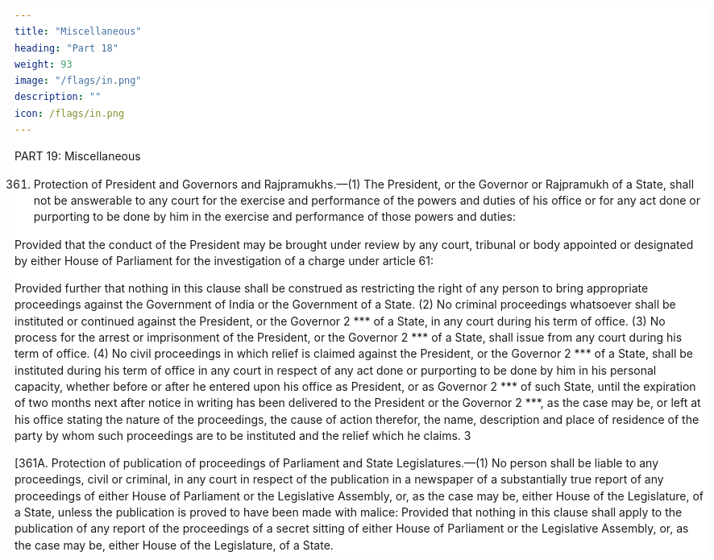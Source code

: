 ```yaml
---
title: "Miscellaneous"
heading: "Part 18"
weight: 93
image: "/flags/in.png"
description: ""
icon: /flags/in.png
---
```



PART 19: Miscellaneous

361. Protection of President and Governors and Rajpramukhs.—(1) The President, or the Governor
or Rajpramukh of a State, shall not be answerable to any court for the exercise and performance of the powers and duties of his office or for any act done or purporting to be done by him in the exercise and performance of those powers and duties:

Provided that the conduct of the President may be brought under review by any court, tribunal or body
appointed or designated by either House of Parliament for the investigation of a charge under article 61:

Provided further that nothing in this clause shall be construed as restricting the right of any person to bring appropriate proceedings against the Government of India or the Government of a State.
(2) No criminal proceedings whatsoever shall be instituted or continued against the President, or the
Governor 2 *** of a State, in any court during his term of office.
(3) No process for the arrest or imprisonment of the President, or the Governor 2 *** of a State, shall
issue from any court during his term of office.
(4) No civil proceedings in which relief is claimed against the President, or the Governor 2 *** of a
State, shall be instituted during his term of office in any court in respect of any act done or purporting to be
done by him in his personal capacity, whether before or after he entered upon his office as President, or as
Governor 2 *** of such State, until the expiration of two months next after notice in writing has been
delivered to the President or the Governor 2 ***, as the case may be, or left at his office stating the nature
of the proceedings, the cause of action therefor, the name, description and place of residence of the party
by whom such proceedings are to be instituted and the relief which he claims.
3



[361A. Protection of publication of proceedings of Parliament and State Legislatures.—(1) No
person shall be liable to any proceedings, civil or criminal, in any court in respect of the publication in a
newspaper of a substantially true report of any proceedings of either House of Parliament or the Legislative
Assembly, or, as the case may be, either House of the Legislature, of a State, unless the publication is
proved to have been made with malice:
Provided that nothing in this clause shall apply to the publication of any report of the proceedings of a
secret sitting of either House of Parliament or the Legislative Assembly, or, as the case may be, either
House of the Legislature, of a State.
